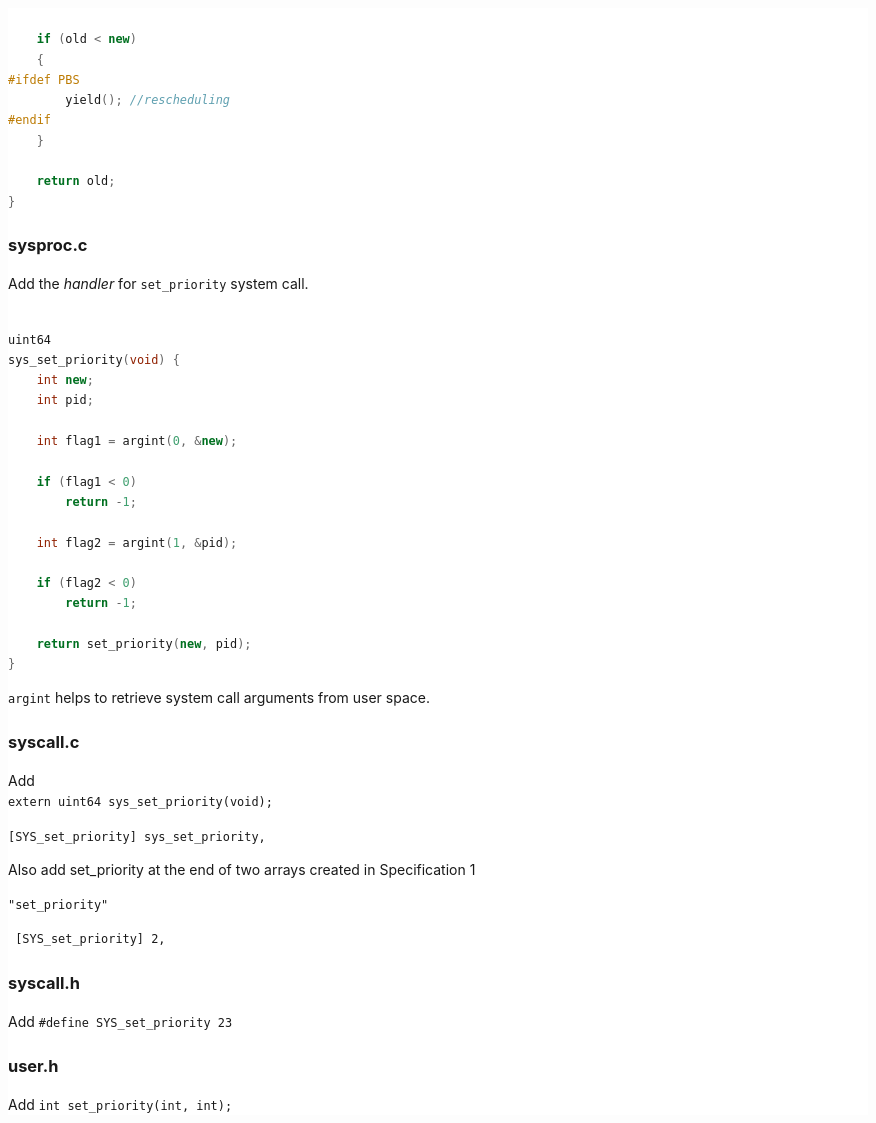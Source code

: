 ```cpp

    if (old < new)
    {
#ifdef PBS
        yield(); //rescheduling
#endif
    }

    return old;
}
````
### sysproc.c
Add the *handler* for `set_priority` system call.

````cpp

uint64
sys_set_priority(void) {
    int new;
    int pid;

    int flag1 = argint(0, &new);

    if (flag1 < 0)
        return -1;

    int flag2 = argint(1, &pid);

    if (flag2 < 0)
        return -1;

    return set_priority(new, pid);
}
```` 
`argint` helps to retrieve system call arguments from user space.

### syscall.c

Add\
`extern uint64 sys_set_priority(void);`

`[SYS_set_priority] sys_set_priority,`

Also add set_priority at the end of two arrays created in Specification 1

`"set_priority"`

` [SYS_set_priority] 2,`

### syscall.h
Add `#define SYS_set_priority 23`

### user.h
Add `int set_priority(int, int);`
